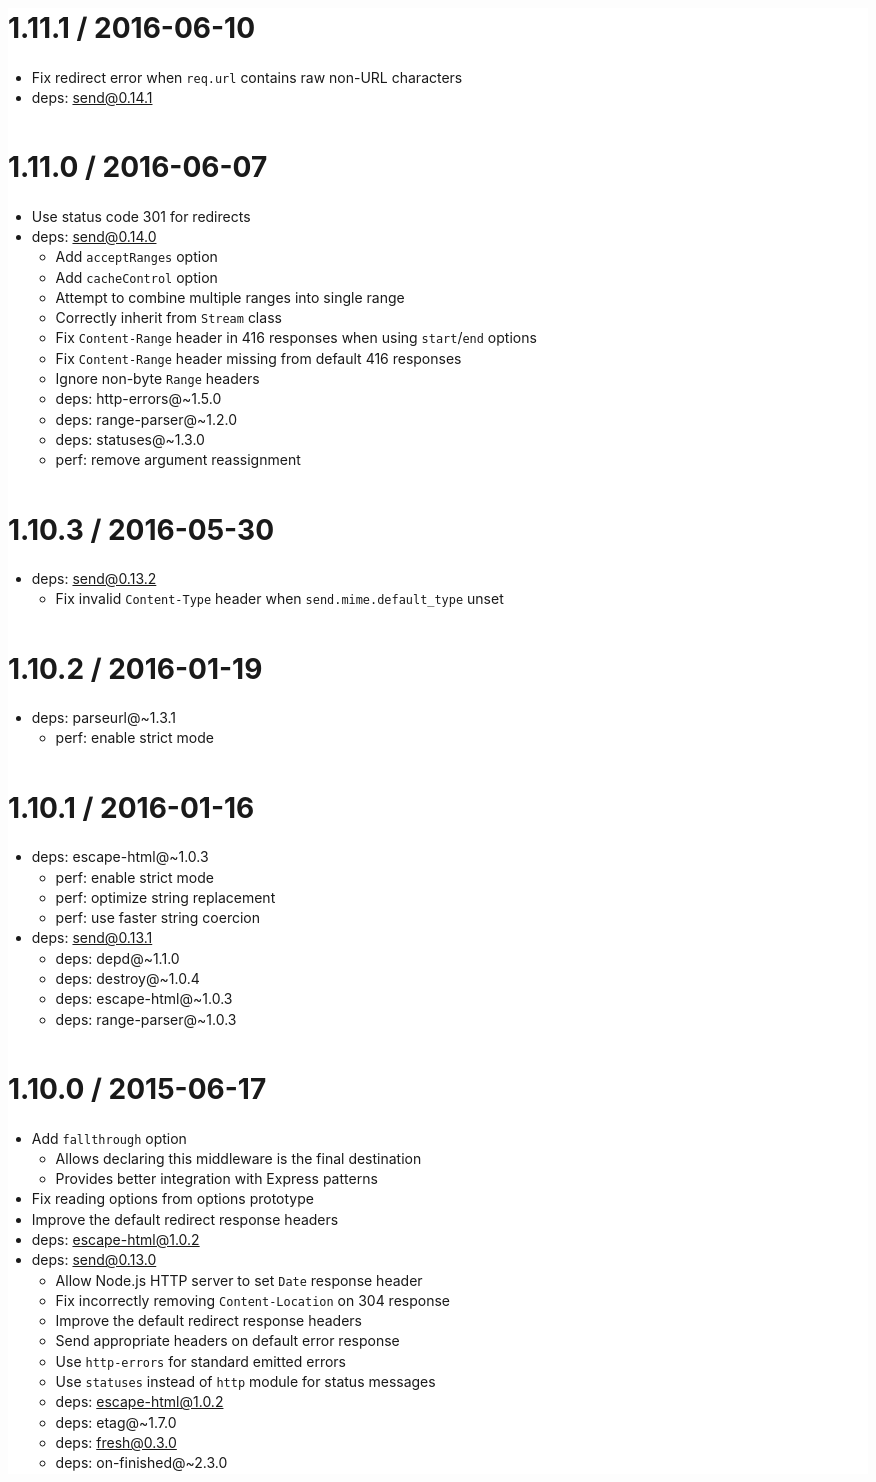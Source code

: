 1.11.1 / 2016-06-10
  =====

  * Fix redirect error when `req.url` contains raw non-URL characters
  * deps: send@0.14.1

1.11.0 / 2016-06-07
  =====

  * Use status code 301 for redirects
  * deps: send@0.14.0
    - Add `acceptRanges` option
    - Add `cacheControl` option
    - Attempt to combine multiple ranges into single range
    - Correctly inherit from `Stream` class
    - Fix `Content-Range` header in 416 responses when using `start`/`end` options
    - Fix `Content-Range` header missing from default 416 responses
    - Ignore non-byte `Range` headers
    - deps: http-errors@~1.5.0
    - deps: range-parser@~1.2.0
    - deps: statuses@~1.3.0
    - perf: remove argument reassignment

1.10.3 / 2016-05-30
  =====

  * deps: send@0.13.2
    - Fix invalid `Content-Type` header when `send.mime.default_type` unset

1.10.2 / 2016-01-19
  =====

  * deps: parseurl@~1.3.1
    - perf: enable strict mode

1.10.1 / 2016-01-16
  =====

  * deps: escape-html@~1.0.3
    - perf: enable strict mode
    - perf: optimize string replacement
    - perf: use faster string coercion
  * deps: send@0.13.1
    - deps: depd@~1.1.0
    - deps: destroy@~1.0.4
    - deps: escape-html@~1.0.3
    - deps: range-parser@~1.0.3

1.10.0 / 2015-06-17
  =====

  * Add `fallthrough` option
    - Allows declaring this middleware is the final destination
    - Provides better integration with Express patterns
  * Fix reading options from options prototype
  * Improve the default redirect response headers
  * deps: escape-html@1.0.2
  * deps: send@0.13.0
    - Allow Node.js HTTP server to set `Date` response header
    - Fix incorrectly removing `Content-Location` on 304 response
    - Improve the default redirect response headers
    - Send appropriate headers on default error response
    - Use `http-errors` for standard emitted errors
    - Use `statuses` instead of `http` module for status messages
    - deps: escape-html@1.0.2
    - deps: etag@~1.7.0
    - deps: fresh@0.3.0
    - deps: on-finished@~2.3.0